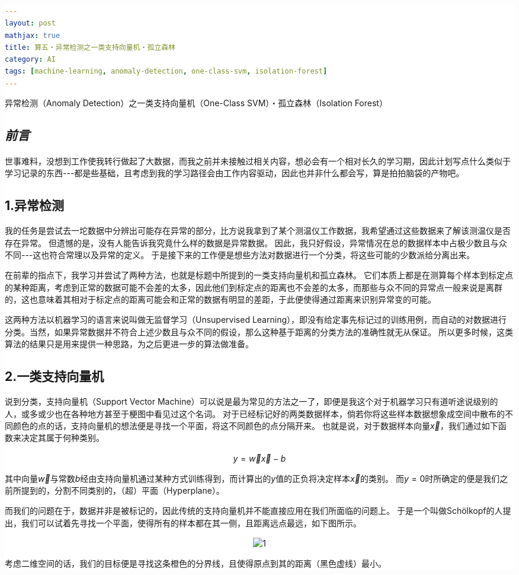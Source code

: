 ```yaml
---
layout: post
mathjax: true
title: 算五・异常检测之一类支持向量机・孤立森林
category: AI
tags: [machine-learning, anomaly-detection, one-class-svm, isolation-forest]
---
```


异常检测（Anomaly Detection）之一类支持向量机（One-Class SVM）・孤立森林（Isolation Forest）

## ***前言***
世事难料，没想到工作使我转行做起了大数据，而我之前并未接触过相关内容，想必会有一个相对长久的学习期，因此计划写点什么类似于学习记录的东西---都是些基础，且考虑到我的学习路径会由工作内容驱动，因此也并非什么都会写，算是拍拍脑袋的产物吧。

## 1.异常检测
我的任务是尝试去一坨数据中分辨出可能存在异常的部分，比方说我拿到了某个测温仪工作数据，我希望通过这些数据来了解该测温仪是否存在异常。
但遗憾的是，没有人能告诉我究竟什么样的数据是异常数据。
因此，我只好假设，异常情况在总的数据样本中占极少数且与众不同---这也符合常理以及异常的定义。
于是接下来的工作便是想些方法对数据进行一个分类，将这些可能的少数派给分离出来。


在前辈的指点下，我学习并尝试了两种方法，也就是标题中所提到的一类支持向量机和孤立森林。
它们本质上都是在测算每个样本到标定点的某种距离，考虑到正常的数据可能不会差的太多，因此他们到标定点的距离也不会差的太多，而那些与众不同的异常点一般来说是离群的，这也意味着其相对于标定点的距离可能会和正常的数据有明显的差距，于此便使得通过距离来识别异常变的可能。


这两种方法以机器学习的语言来说叫做无监督学习（Unsupervised Learning），即没有给定事先标记过的训练用例，而自动的对数据进行分类。当然，如果异常数据并不符合上述少数且与众不同的假设，那么这种基于距离的分类方法的准确性就无从保证。
所以更多时候，这类算法的结果只是用来提供一种思路，为之后更进一步的算法做准备。


## 2.一类支持向量机
说到分类，支持向量机（Support Vector Machine）可以说是最为常见的方法之一了，即便是我这个对于机器学习只有道听途说级别的人，或多或少也在各种地方甚至于梗图中看见过这个名词。
对于已经标记好的两类数据样本，倘若你将这些样本数据想象成空间中散布的不同颜色的点的话，支持向量机的想法便是寻找一个平面，将这不同颜色的点分隔开来。
也就是说，对于数据样本向量$\vec{x}$，我们通过如下函数来决定其属于何种类别。

$$
y = \vec{w} \vec{x} - b
$$

其中向量$\vec{w}$与常数$b$经由支持向量机通过某种方式训练得到，而计算出的$y$值的正负将决定样本$\vec{x}$的类别。
而$y=0$时所确定的便是我们之前所提到的，分割不同类别的，（超）平面（Hyperplane）。

而我们的问题在于，数据并非是被标记的，因此传统的支持向量机并不能直接应用在我们所面临的问题上。
于是一个叫做Schölkopf的人提出，我们可以试着先寻找一个平面，使得所有的样本都在其一侧，且距离远点最远，如下图所示。

<figure style="text-align:center;">
  <img src="{{ site.BASE_PATH }}/assets/images/one_class_svm_1.png" width="360" height="270" alt="1"/>
</figure>

考虑二维空间的话，我们的目标便是寻找这条橙色的分界线，且使得原点到其的距离（黑色虚线）最小。


[lm]: https://en.wikipedia.org/wiki/Lagrange_multiplier
[km]: https://en.wikipedia.org/wiki/Kernel_method
[myyura2]: https://myyura.github.io//2018/07/14/myyura-2.html